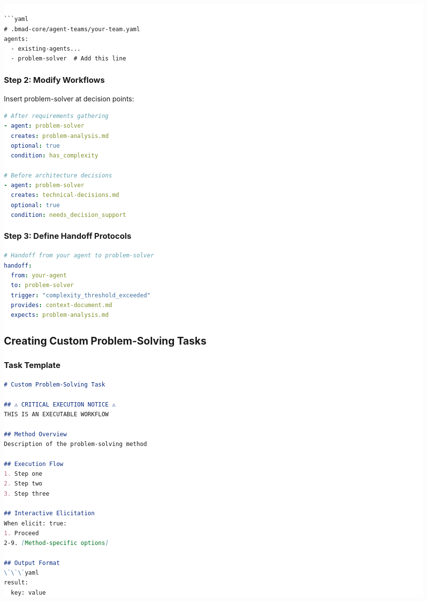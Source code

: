 ```

```yaml
# .bmad-core/agent-teams/your-team.yaml
agents:
  - existing-agents...
  - problem-solver  # Add this line
```

### Step 2: Modify Workflows

Insert problem-solver at decision points:

```yaml
# After requirements gathering
- agent: problem-solver
  creates: problem-analysis.md
  optional: true
  condition: has_complexity

# Before architecture decisions
- agent: problem-solver
  creates: technical-decisions.md
  optional: true
  condition: needs_decision_support
```

### Step 3: Define Handoff Protocols

```yaml
# Handoff from your agent to problem-solver
handoff:
  from: your-agent
  to: problem-solver
  trigger: "complexity_threshold_exceeded"
  provides: context-document.md
  expects: problem-analysis.md
```

## Creating Custom Problem-Solving Tasks

### Task Template

```markdown
# Custom Problem-Solving Task

## ⚠️ CRITICAL EXECUTION NOTICE ⚠️
THIS IS AN EXECUTABLE WORKFLOW

## Method Overview
Description of the problem-solving method

## Execution Flow
1. Step one
2. Step two
3. Step three

## Interactive Elicitation
When elicit: true:
1. Proceed
2-9. [Method-specific options]

## Output Format
\`\`\`yaml
result:
  key: value
```